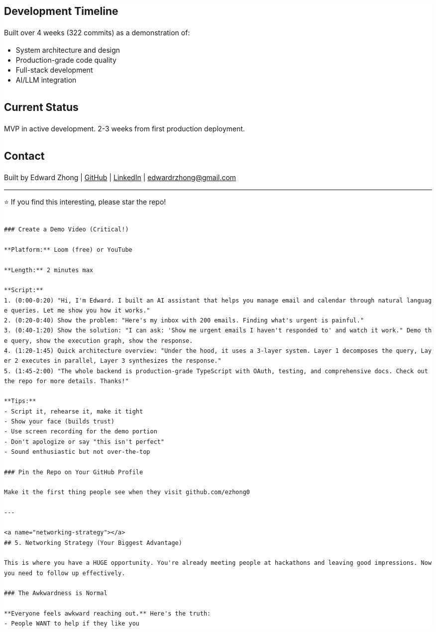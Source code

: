 ## Development Timeline

Built over 4 weeks (322 commits) as a demonstration of:
- System architecture and design
- Production-grade code quality
- Full-stack development
- AI/LLM integration

## Current Status

MVP in active development. 2-3 weeks from first production deployment.

## Contact

Built by Edward Zhong | [GitHub](https://github.com/ezhong0) | [LinkedIn](https://linkedin.com/in/edwardzhong0) | edwardrzhong@gmail.com

---

⭐ If you find this interesting, please star the repo!
```

### Create a Demo Video (Critical!)

**Platform:** Loom (free) or YouTube

**Length:** 2 minutes max

**Script:**
1. (0:00-0:20) "Hi, I'm Edward. I built an AI assistant that helps you manage email and calendar through natural language queries. Let me show you how it works."
2. (0:20-0:40) Show the problem: "Here's my inbox with 200 emails. Finding what's urgent is painful."
3. (0:40-1:20) Show the solution: "I can ask: 'Show me urgent emails I haven't responded to' and watch it work." Demo the query, show the execution graph, show the response.
4. (1:20-1:45) Quick architecture overview: "Under the hood, it uses a 3-layer system. Layer 1 decomposes the query, Layer 2 executes in parallel, Layer 3 synthesizes the response."
5. (1:45-2:00) "The whole backend is production-grade TypeScript with OAuth, testing, and comprehensive docs. Check out the repo for more details. Thanks!"

**Tips:**
- Script it, rehearse it, make it tight
- Show your face (builds trust)
- Use screen recording for the demo portion
- Don't apologize or say "this isn't perfect"
- Sound enthusiastic but not over-the-top

### Pin the Repo on Your GitHub Profile

Make it the first thing people see when they visit github.com/ezhong0

---

<a name="networking-strategy"></a>
## 5. Networking Strategy (Your Biggest Advantage)

This is where you have a HUGE opportunity. You're already meeting people at hackathons and leaving good impressions. Now you need to follow up effectively.

### The Awkwardness is Normal

**Everyone feels awkward reaching out.** Here's the truth:
- People WANT to help if they like you
```